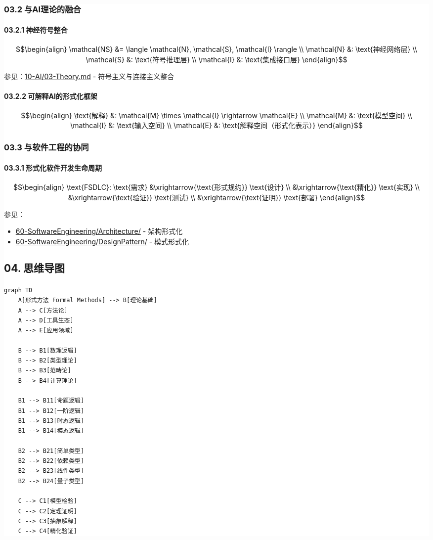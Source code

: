 ### 03.2 与AI理论的融合

#### 03.2.1 神经符号整合

$$\begin{align}
\mathcal{NS} &= \langle \mathcal{N}, \mathcal{S}, \mathcal{I} \rangle \\
\mathcal{N} &: \text{神经网络层} \\
\mathcal{S} &: \text{符号推理层} \\
\mathcal{I} &: \text{集成接口层}
\end{align}$$

参见：[10-AI/03-Theory.md](../10-AI/03-Theory.md) - 符号主义与连接主义整合

#### 03.2.2 可解释AI的形式化框架

$$\begin{align}
\text{解释} &: \mathcal{M} \times \mathcal{I} \rightarrow \mathcal{E} \\
\mathcal{M} &: \text{模型空间} \\
\mathcal{I} &: \text{输入空间} \\
\mathcal{E} &: \text{解释空间（形式化表示）}
\end{align}$$

### 03.3 与软件工程的协同

#### 03.3.1 形式化软件开发生命周期

$$\begin{align}
\text{FSDLC}: \text{需求} &\xrightarrow{\text{形式规约}} \text{设计} \\
&\xrightarrow{\text{精化}} \text{实现} \\
&\xrightarrow{\text{验证}} \text{测试} \\
&\xrightarrow{\text{证明}} \text{部署}
\end{align}$$

参见：
- [60-SoftwareEngineering/Architecture/](../60-SoftwareEngineering/Architecture/) - 架构形式化
- [60-SoftwareEngineering/DesignPattern/](../60-SoftwareEngineering/DesignPattern/) - 模式形式化

## 04. 思维导图

```mermaid
graph TD
    A[形式方法 Formal Methods] --> B[理论基础]
    A --> C[方法论]
    A --> D[工具生态]
    A --> E[应用领域]

    B --> B1[数理逻辑]
    B --> B2[类型理论]
    B --> B3[范畴论]
    B --> B4[计算理论]

    B1 --> B11[命题逻辑]
    B1 --> B12[一阶逻辑]
    B1 --> B13[时态逻辑]
    B1 --> B14[模态逻辑]

    B2 --> B21[简单类型]
    B2 --> B22[依赖类型]
    B2 --> B23[线性类型]
    B2 --> B24[量子类型]

    C --> C1[模型检验]
    C --> C2[定理证明]
    C --> C3[抽象解释]
    C --> C4[精化验证]
```